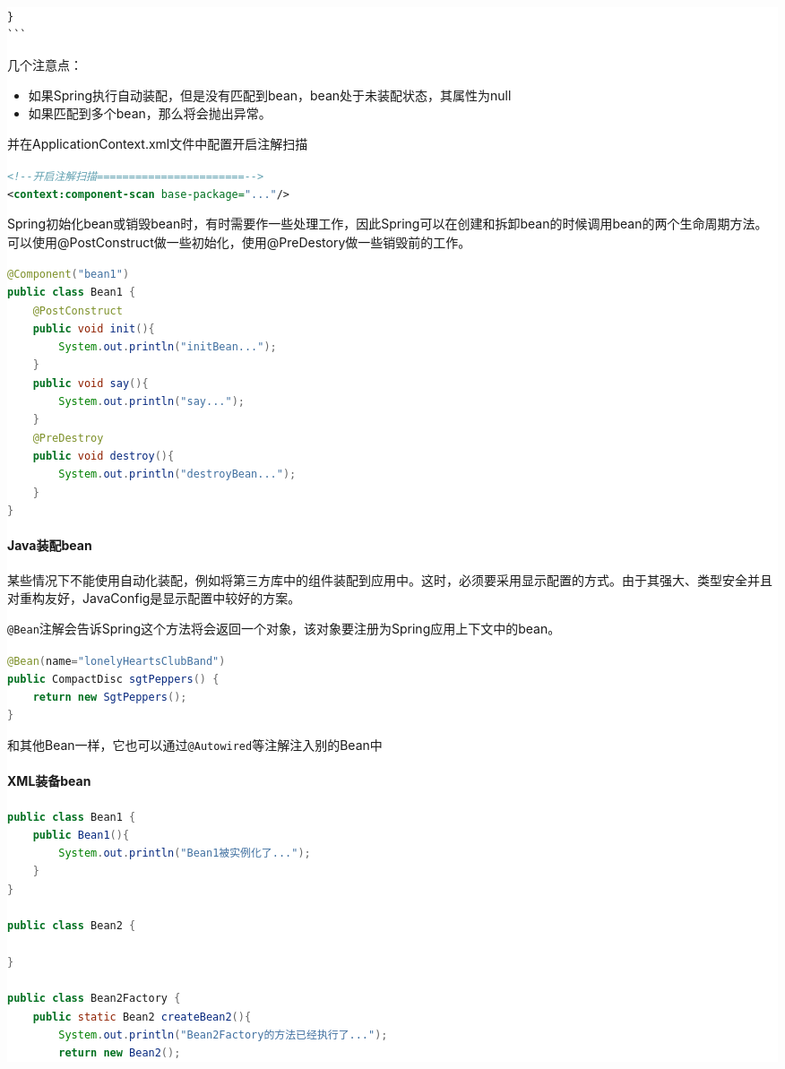     }
    ```
    
几个注意点：

* 如果Spring执行自动装配，但是没有匹配到bean，bean处于未装配状态，其属性为null
* 如果匹配到多个bean，那么将会抛出异常。

并在ApplicationContext.xml文件中配置开启注解扫描

```xml
<!--开启注解扫描=======================-->
<context:component-scan base-package="..."/>
```

Spring初始化bean或销毁bean时，有时需要作一些处理工作，因此Spring可以在创建和拆卸bean的时候调用bean的两个生命周期方法。可以使用@PostConstruct做一些初始化，使用@PreDestory做一些销毁前的工作。

```java
@Component("bean1")
public class Bean1 {
    @PostConstruct
    public void init(){
        System.out.println("initBean...");
    }
    public void say(){
        System.out.println("say...");
    }
    @PreDestroy
    public void destroy(){
        System.out.println("destroyBean...");
    }
}
```


#### Java装配bean

某些情况下不能使用自动化装配，例如将第三方库中的组件装配到应用中。这时，必须要采用显示配置的方式。由于其强大、类型安全并且对重构友好，JavaConfig是显示配置中较好的方案。


`@Bean`注解会告诉Spring这个方法将会返回一个对象，该对象要注册为Spring应用上下文中的bean。

```java
@Bean(name="lonelyHeartsClubBand")
public CompactDisc sgtPeppers() {
    return new SgtPeppers();
}
```

和其他Bean一样，它也可以通过`@Autowired`等注解注入别的Bean中


#### XML装备bean



```java tab="bean"
public class Bean1 {
    public Bean1(){
        System.out.println("Bean1被实例化了...");
    }
}

public class Bean2 {

}

public class Bean2Factory {
    public static Bean2 createBean2(){
        System.out.println("Bean2Factory的方法已经执行了...");
        return new Bean2();
```